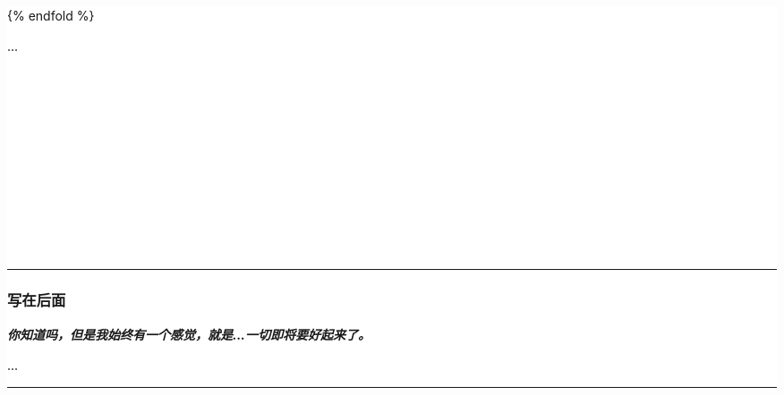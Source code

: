 {% endfold %}

...



<script src="https://cdn.jsdelivr.net/npm/echarts@5.5.0/dist/echarts.min.js"></script>
<div id="posts-chart"style="border-radius: 8px; height: 190px; padding: 10px;"></div>

---

### 写在后面


<link rel="stylesheet" href="https://cdn.jsdelivr.net/npm/aplayer/dist/APlayer.min.css">
<script src="https://cdn.jsdelivr.net/npm/aplayer/dist/APlayer.min.js"></script>

<script src="https://cdn.jsdelivr.net/npm/meting@2/dist/Meting.min.js"></script>

<meting-js
	server="netease"
	type="song"
	id="633320">
</meting-js>

_**你知道吗，但是我始终有一个感觉，就是...一切即将要好起来了。**_

...

---